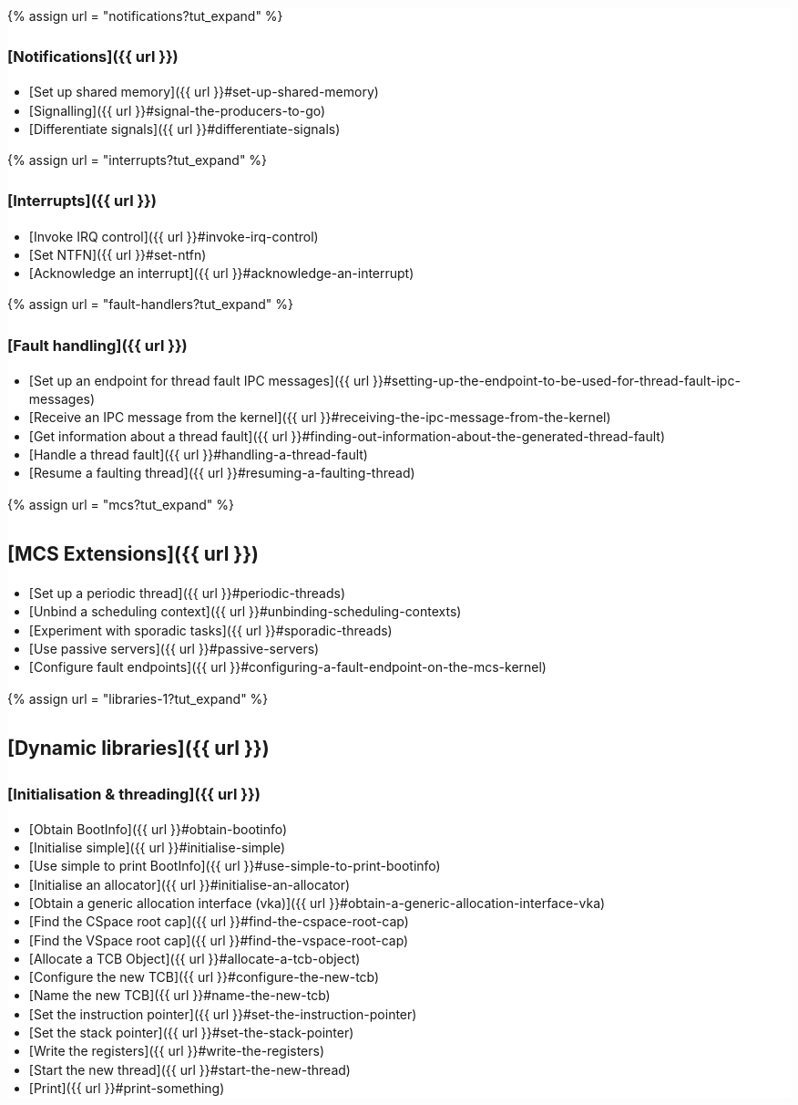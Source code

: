 {% assign url = "notifications?tut_expand" %}
### [Notifications]({{ url }})
 - [Set up shared memory]({{ url }}#set-up-shared-memory)
 - [Signalling]({{ url }}#signal-the-producers-to-go)
 - [Differentiate signals]({{ url }}#differentiate-signals)

{% assign url = "interrupts?tut_expand" %}
### [Interrupts]({{ url }})
 - [Invoke IRQ control]({{ url }}#invoke-irq-control)
 - [Set NTFN]({{ url }}#set-ntfn)
 - [Acknowledge an interrupt]({{ url }}#acknowledge-an-interrupt)

{% assign url = "fault-handlers?tut_expand" %}
### [Fault handling]({{ url }})
 - [Set up an endpoint for thread fault IPC messages]({{ url }}#setting-up-the-endpoint-to-be-used-for-thread-fault-ipc-messages)
 - [Receive an IPC message from the kernel]({{ url }}#receiving-the-ipc-message-from-the-kernel)
 - [Get information about a thread fault]({{ url }}#finding-out-information-about-the-generated-thread-fault)
 - [Handle a thread fault]({{ url }}#handling-a-thread-fault)
 - [Resume a faulting thread]({{ url }}#resuming-a-faulting-thread)

{% assign url = "mcs?tut_expand" %}
## [MCS Extensions]({{ url }})
 - [Set up a periodic thread]({{ url }}#periodic-threads)
 - [Unbind a scheduling context]({{ url }}#unbinding-scheduling-contexts)
 - [Experiment with sporadic tasks]({{ url }}#sporadic-threads)
 - [Use passive servers]({{ url }}#passive-servers)
 - [Configure fault endpoints]({{ url }}#configuring-a-fault-endpoint-on-the-mcs-kernel)

{% assign url = "libraries-1?tut_expand" %}
## [Dynamic libraries]({{ url }})

### [Initialisation  & threading]({{ url }})
  - [Obtain BootInfo]({{ url }}#obtain-bootinfo)
  - [Initialise simple]({{ url }}#initialise-simple)
  - [Use simple to print BootInfo]({{ url }}#use-simple-to-print-bootinfo)
  - [Initialise an allocator]({{ url }}#initialise-an-allocator)
  - [Obtain a generic allocation interface (vka)]({{ url }}#obtain-a-generic-allocation-interface-vka)
  - [Find the CSpace root cap]({{ url }}#find-the-cspace-root-cap)
  - [Find the VSpace root cap]({{ url }}#find-the-vspace-root-cap)
  - [Allocate a TCB Object]({{ url }}#allocate-a-tcb-object)
  - [Configure the new TCB]({{ url }}#configure-the-new-tcb)
  - [Name the new TCB]({{ url }}#name-the-new-tcb)
  - [Set the instruction pointer]({{ url }}#set-the-instruction-pointer)
  - [Set the stack pointer]({{ url }}#set-the-stack-pointer)
  - [Write the registers]({{ url }}#write-the-registers)
  - [Start the new thread]({{ url }}#start-the-new-thread)
  - [Print]({{ url }}#print-something)

